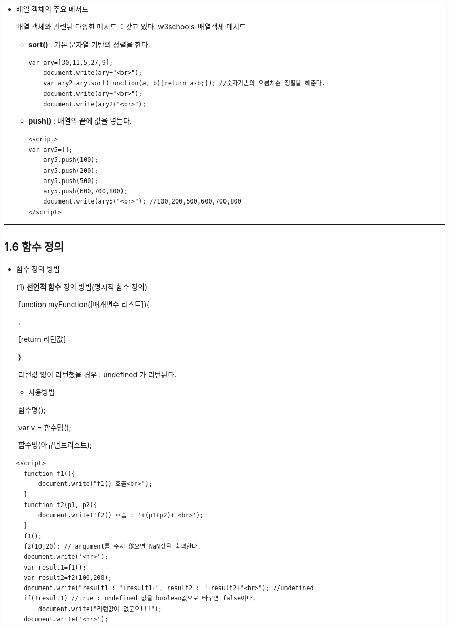 - 배열 객체의 주요 메서드

  배열 객체와 관련된 다양한 메서드를 갖고 있다. [w3schools-배열객체 메서드](https://www.w3schools.com/jsref/jsref_obj_array.asp)

  - **sort()** : 기본 문자열 기반의 정렬을 한다.

    ```
    var ary=[30,11,5,27,9];
    	document.write(ary+"<br>");
    	var ary2=ary.sort(function(a, b){return a-b;}); //숫자기반의 오름차순 정렬을 해준다.
    	document.write(ary+"<br>");
    	document.write(ary2+"<br>");
    ```

  - **push()** : 배열의 끝에 값을 넣는다.

    ```
    <script>
    var ary5=[]; 
    	ary5.push(100);
    	ary5.push(200);
    	ary5.push(500);
    	ary5.push(600,700,800);
    	document.write(ary5+"<br>"); //100,200,500,600,700,800
    </script>
    ```

------

## 1.6 함수 정의

- 함수 정의 방법

  (1) **선언적 함수** 정의 방법(명시적 함수 정의)

  ​	function myFunction([매개변수 리스트]){

  ​	:

  ​	[return 리턴값]

  ​	}

  ​	리턴값 없이 리턴했을 경우 : undefined 가 리턴된다.

  - 사용방법

  ​	함수명();

  ​	var v = 함수명();

  ​	함수명(아규먼트리스트);

  ```
  <script>
  	function f1(){
  		document.write("f1() 호출<br>");
  	} 
  	function f2(p1, p2){
  		document.write('f2() 호출 : '+(p1+p2)+'<br>');
  	} 
  	f1();
  	f2(10,20); // argument를 주지 않으면 NaN값을 출력한다.
  	document.write('<hr>');
  	var result1=f1();
  	var result2=f2(100,200);
  	document.write("result1 : "+result1+", result2 : "+result2+"<br>"); //undefined
  	if(!result1) //true : undefined 값을 boolean값으로 바꾸면 false이다.
  		document.write("리턴값이 없군요!!!");
  	document.write('<hr>');
  ```